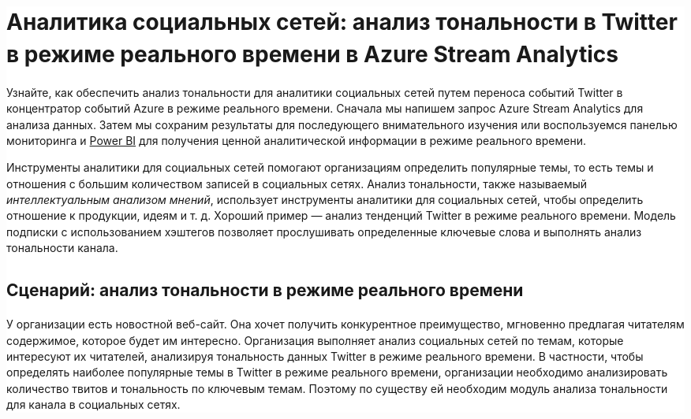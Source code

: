 <properties
    pageTitle="Анализ тональности данных Twitter в режиме реального времени с помощью Stream Analytics | Microsoft Azure"
    description="Информация об использовании Stream Analytics для анализа тональности данных Twitter в режиме реального времени. Пошаговое руководство с шагами от создания событий до отображения данных на динамической панели мониторинга."
    keywords="анализ тенденций twitter в режиме реального времени, анализ тональности, анализ социальных сетей, пример анализа тенденций"
    services="stream-analytics"
    documentationCenter=""
    authors="jeffstokes72"
    manager="jhubbard"
    editor="cgronlun"/>

<tags
    ms.service="stream-analytics"
    ms.devlang="na"
    ms.topic="article"
    ms.tgt_pltfrm="na"
    ms.workload="big-data"
    ms.date="09/26/2016"
    ms.author="jeffstok"/>



# <a name="social-media-analysis:-real-time-twitter-sentiment-analysis-in-azure-stream-analytics"></a>Аналитика социальных сетей: анализ тональности в Twitter в режиме реального времени в Azure Stream Analytics

Узнайте, как обеспечить анализ тональности для аналитики социальных сетей путем переноса событий Twitter в концентратор событий Azure в режиме реального времени. Сначала мы напишем запрос Azure Stream Analytics для анализа данных. Затем мы сохраним результаты для последующего внимательного изучения или воспользуемся панелью мониторинга и [Power BI](https://powerbi.com/) для получения ценной аналитической информации в режиме реального времени.

Инструменты аналитики для социальных сетей помогают организациям определить популярные темы, то есть темы и отношения с большим количеством записей в социальных сетях. Анализ тональности, также называемый *интеллектуальным анализом мнений*, использует инструменты аналитики для социальных сетей, чтобы определить отношение к продукции, идеям и т. д. Хороший пример — анализ тенденций Twitter в режиме реального времени. Модель подписки с использованием хэштегов позволяет прослушивать определенные ключевые слова и выполнять анализ тональности канала.

## <a name="scenario:-sentiment-analysis-in-real-time"></a>Сценарий: анализ тональности в режиме реального времени

У организации есть новостной веб-сайт. Она хочет получить конкурентное преимущество, мгновенно предлагая читателям содержимое, которое будет им интересно. Организация выполняет анализ социальных сетей по темам, которые интересуют их читателей, анализируя тональность данных Twitter в режиме реального времени. В частности, чтобы определять наиболее популярные темы в Twitter в режиме реального времени, организации необходимо анализировать количество твитов и тональность по ключевым темам. Поэтому по существу ей необходим модуль анализа тональности для канала в социальных сетях.
